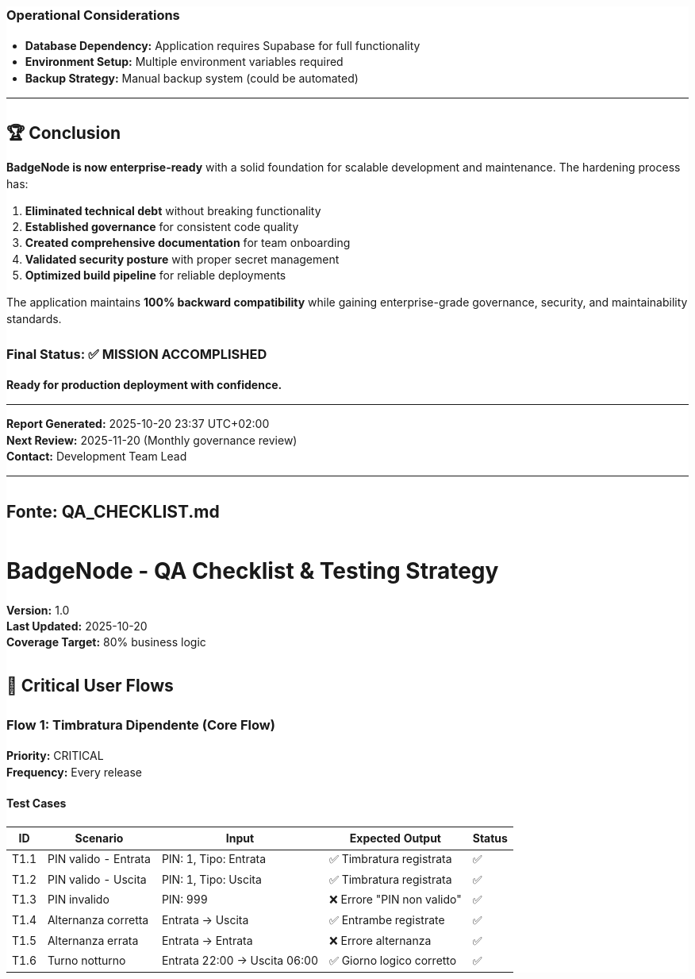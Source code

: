 ### Operational Considerations
- **Database Dependency:** Application requires Supabase for full functionality
- **Environment Setup:** Multiple environment variables required
- **Backup Strategy:** Manual backup system (could be automated)

---

## 🏆 Conclusion

**BadgeNode is now enterprise-ready** with a solid foundation for scalable development and maintenance. The hardening process has:

1. **Eliminated technical debt** without breaking functionality
2. **Established governance** for consistent code quality
3. **Created comprehensive documentation** for team onboarding
4. **Validated security posture** with proper secret management
5. **Optimized build pipeline** for reliable deployments

The application maintains **100% backward compatibility** while gaining enterprise-grade governance, security, and maintainability standards.

### Final Status: ✅ MISSION ACCOMPLISHED

**Ready for production deployment with confidence.**

---

**Report Generated:** 2025-10-20 23:37 UTC+02:00  
**Next Review:** 2025-11-20 (Monthly governance review)  
**Contact:** Development Team Lead

---

## Fonte: QA_CHECKLIST.md

# BadgeNode - QA Checklist & Testing Strategy

**Version:** 1.0  
**Last Updated:** 2025-10-20  
**Coverage Target:** 80% business logic  

## 🎯 Critical User Flows

### Flow 1: Timbratura Dipendente (Core Flow)
**Priority:** CRITICAL  
**Frequency:** Every release  

#### Test Cases
| ID | Scenario | Input | Expected Output | Status |
|----|----------|-------|-----------------|--------|
| T1.1 | PIN valido - Entrata | PIN: 1, Tipo: Entrata | ✅ Timbratura registrata | ✅ |
| T1.2 | PIN valido - Uscita | PIN: 1, Tipo: Uscita | ✅ Timbratura registrata | ✅ |
| T1.3 | PIN invalido | PIN: 999 | ❌ Errore "PIN non valido" | ✅ |
| T1.4 | Alternanza corretta | Entrata → Uscita | ✅ Entrambe registrate | ✅ |
| T1.5 | Alternanza errata | Entrata → Entrata | ❌ Errore alternanza | ✅ |
| T1.6 | Turno notturno | Entrata 22:00 → Uscita 06:00 | ✅ Giorno logico corretto | ✅ |
